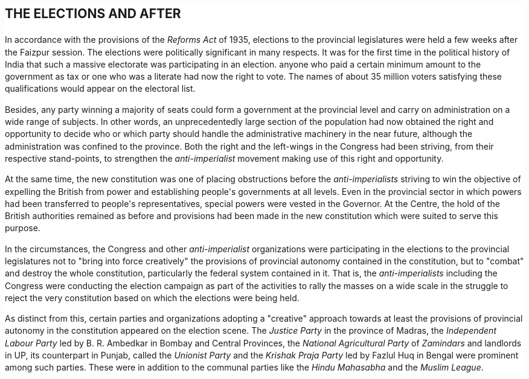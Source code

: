 ## THE ELECTIONS AND AFTER

In accordance with the provisions of the _Reforms Act_
of 1935, elections to the provincial legislatures were held a
few weeks after the Faizpur session. The elections were
politically significant in many respects. It was for the first
time in the political history of India that such a massive
electorate was participating in an election. anyone who paid
a certain minimum amount to the government as tax or one
who was a literate had now the right to vote. The names of
about 35 million voters satisfying these qualifications would
appear on the electoral list.

Besides, any party winning a majority of seats could
form a government at the provincial level and carry on
administration on a wide range of subjects. In other words,
an unprecedentedly large section of the population had now
obtained the right and opportunity to decide who or which
party should handle the administrative machinery in the near
future, although the administration was confined to the
province. Both the right and the left-wings in the Congress
had been striving, from their respective stand-points, to
strengthen the _anti-imperialist_ movement making use of this
right and opportunity.

At the same time, the new constitution was one of
placing obstructions before the _anti-imperialists_ striving to
win the objective of expelling the British from power and
establishing people's governments at all levels. Even in the
provincial sector in which powers had been transferred to
people's representatives, special powers were vested in the
Governor. At the Centre, the hold of the British authorities
remained as before and provisions had been made in the
new constitution which were suited to serve this purpose.

In the circumstances, the Congress and other _anti-imperialist_
organizations were participating in the elections
to the provincial legislatures not to "bring into force creatively"
the provisions of provincial autonomy contained in the
constitution, but to "combat" and destroy the whole constitution,
particularly the federal system contained in it. That is,
the _anti-imperialists_ including the Congress were conducting
the election campaign as part of the activities to rally the
masses on a wide scale in the struggle to reject the very
constitution based on which the elections were being held.

As distinct from this, certain parties and organizations
adopting a "creative" approach towards at least the provisions
of provincial autonomy in the constitution appeared on
the election scene. The _Justice Party_ in the province of
Madras, the _Independent Labour Party_ led by B. R. Ambedkar
in Bombay and Central Provinces, the _National Agricultural
Party_ of _Zamindars_ and landlords in UP, its
counterpart in Punjab, called the _Unionist Party_ and the
_Krishak Praja Party_ led by Fazlul Huq in Bengal were prominent
among such parties. These were in addition to the
communal parties like the _Hindu Mahasabha_ and the _Muslim
League_.
